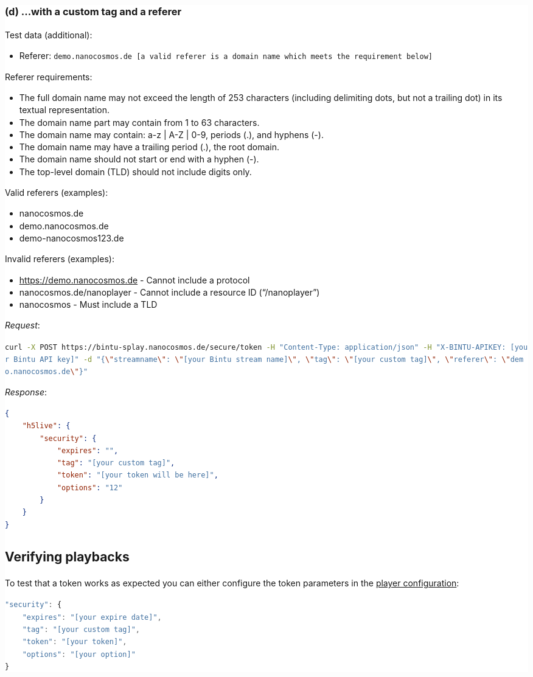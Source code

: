 ### (d) ...with a custom tag and a referer

Test data (additional): 
  * Referer: `demo.nanocosmos.de [a valid referer is a domain name which meets the requirement below]`

Referer requirements:
- The full domain name may not exceed the length of 253 characters (including delimiting dots, but not a trailing dot) in its textual representation.
- The domain name part may contain from 1 to 63 characters.
- The domain name may contain: a-z | A-Z | 0-9, periods (.), and hyphens (-).
- The domain name may have a trailing period (.), the root domain.
- The domain name should not start or end with a hyphen (-).
- The top-level domain (TLD) should not include digits only.

Valid referers (examples):
- nanocosmos.de
- demo.nanocosmos.de
- demo-nanocosmos123.de

Invalid referers (examples):
- https://demo.nanocosmos.de - Cannot include a protocol
- nanocosmos.de/nanoplayer - Cannot include a resource ID (“/nanoplayer”)
- nanocosmos - Must include a TLD

*Request*:

```bash
curl -X POST https://bintu-splay.nanocosmos.de/secure/token -H "Content-Type: application/json" -H "X-BINTU-APIKEY: [your Bintu API key]" -d "{\"streamname\": \"[your Bintu stream name]\", \"tag\": \"[your custom tag]\", \"referer\": \"demo.nanocosmos.de\"}"
```

*Response*:

```json
{
    "h5live": {
        "security": {
            "expires": "",
            "tag": "[your custom tag]",
            "token": "[your token will be here]",
            "options": "12"
        }
    }
}
```

## Verifying playbacks

To test that a token works as expected you can either configure the token parameters in the [player configuration](./nanoplayer_feature_stream_switching.md#single-stream-configuration):

```js
"security": {
    "expires": "[your expire date]",
    "tag": "[your custom tag]",
    "token": "[your token]",
    "options": "[your option]"
}
```
